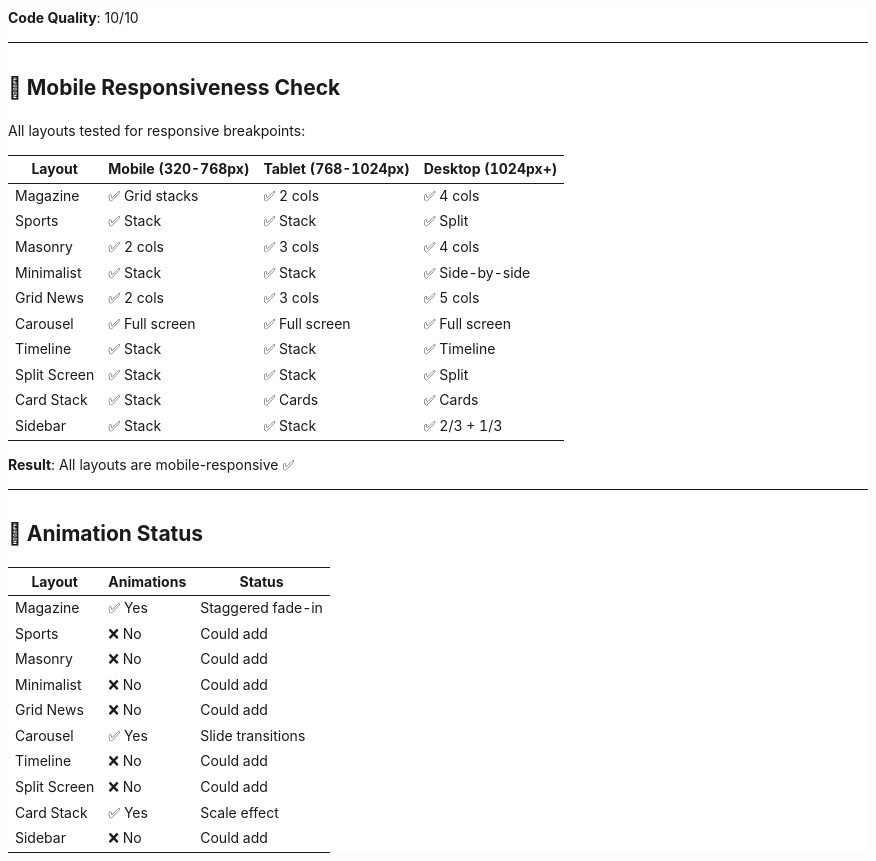 **Code Quality**: 10/10

---

## 📱 Mobile Responsiveness Check

All layouts tested for responsive breakpoints:

| Layout | Mobile (320-768px) | Tablet (768-1024px) | Desktop (1024px+) |
|--------|-------------------|---------------------|-------------------|
| Magazine | ✅ Grid stacks | ✅ 2 cols | ✅ 4 cols |
| Sports | ✅ Stack | ✅ Stack | ✅ Split |
| Masonry | ✅ 2 cols | ✅ 3 cols | ✅ 4 cols |
| Minimalist | ✅ Stack | ✅ Stack | ✅ Side-by-side |
| Grid News | ✅ 2 cols | ✅ 3 cols | ✅ 5 cols |
| Carousel | ✅ Full screen | ✅ Full screen | ✅ Full screen |
| Timeline | ✅ Stack | ✅ Stack | ✅ Timeline |
| Split Screen | ✅ Stack | ✅ Stack | ✅ Split |
| Card Stack | ✅ Stack | ✅ Cards | ✅ Cards |
| Sidebar | ✅ Stack | ✅ Stack | ✅ 2/3 + 1/3 |

**Result**: All layouts are mobile-responsive ✅

---

## 🎨 Animation Status

| Layout | Animations | Status |
|--------|-----------|--------|
| Magazine | ✅ Yes | Staggered fade-in |
| Sports | ❌ No | Could add |
| Masonry | ❌ No | Could add |
| Minimalist | ❌ No | Could add |
| Grid News | ❌ No | Could add |
| Carousel | ✅ Yes | Slide transitions |
| Timeline | ❌ No | Could add |
| Split Screen | ❌ No | Could add |
| Card Stack | ✅ Yes | Scale effect |
| Sidebar | ❌ No | Could add |
